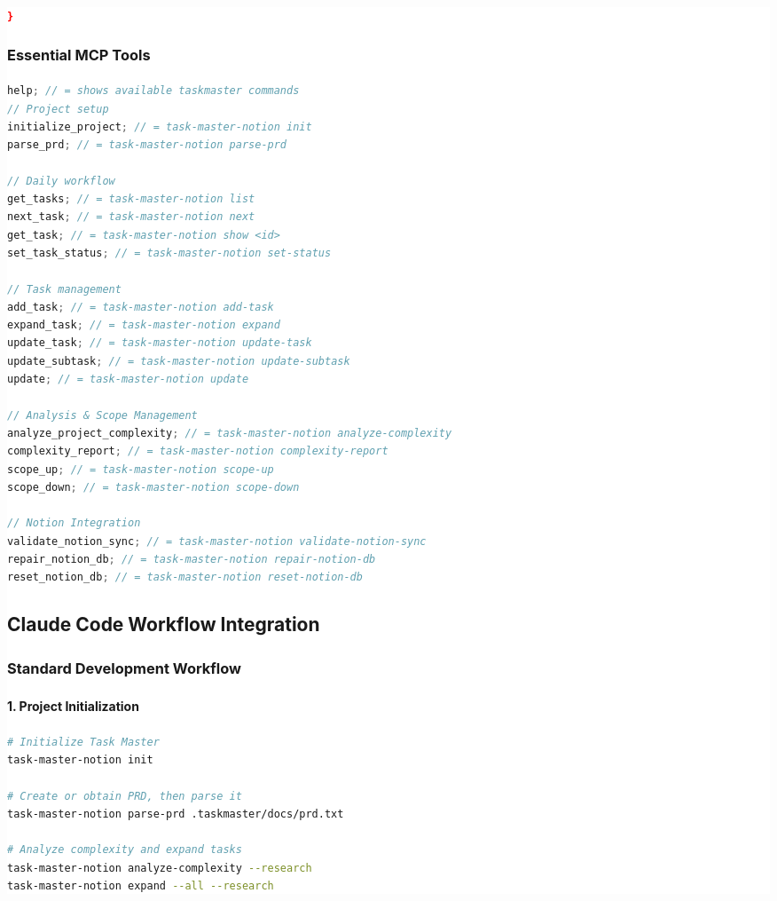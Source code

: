 ```json
}
```

### Essential MCP Tools

```javascript
help; // = shows available taskmaster commands
// Project setup
initialize_project; // = task-master-notion init
parse_prd; // = task-master-notion parse-prd

// Daily workflow
get_tasks; // = task-master-notion list
next_task; // = task-master-notion next
get_task; // = task-master-notion show <id>
set_task_status; // = task-master-notion set-status

// Task management
add_task; // = task-master-notion add-task
expand_task; // = task-master-notion expand
update_task; // = task-master-notion update-task
update_subtask; // = task-master-notion update-subtask
update; // = task-master-notion update

// Analysis & Scope Management
analyze_project_complexity; // = task-master-notion analyze-complexity
complexity_report; // = task-master-notion complexity-report
scope_up; // = task-master-notion scope-up
scope_down; // = task-master-notion scope-down

// Notion Integration
validate_notion_sync; // = task-master-notion validate-notion-sync
repair_notion_db; // = task-master-notion repair-notion-db
reset_notion_db; // = task-master-notion reset-notion-db
```

## Claude Code Workflow Integration

### Standard Development Workflow

#### 1. Project Initialization

```bash
# Initialize Task Master
task-master-notion init

# Create or obtain PRD, then parse it
task-master-notion parse-prd .taskmaster/docs/prd.txt

# Analyze complexity and expand tasks
task-master-notion analyze-complexity --research
task-master-notion expand --all --research
```
